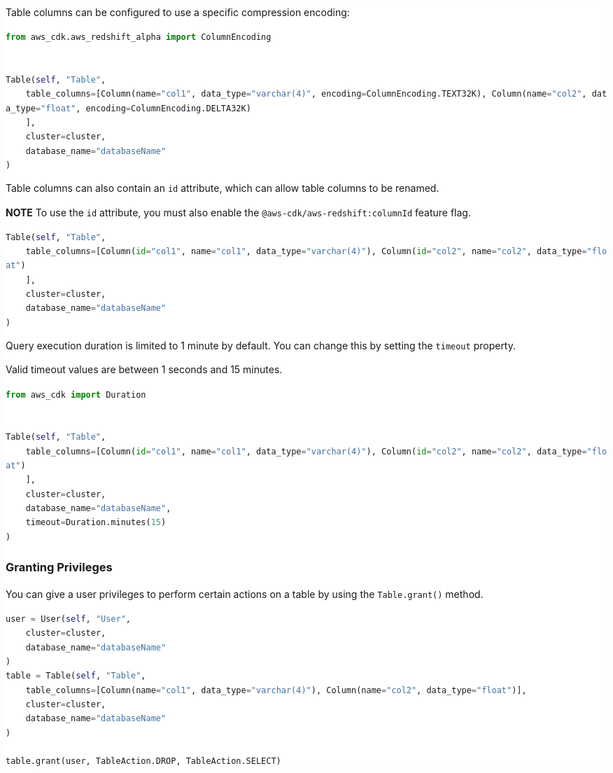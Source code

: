 Table columns can be configured to use a specific compression encoding:

```python
from aws_cdk.aws_redshift_alpha import ColumnEncoding


Table(self, "Table",
    table_columns=[Column(name="col1", data_type="varchar(4)", encoding=ColumnEncoding.TEXT32K), Column(name="col2", data_type="float", encoding=ColumnEncoding.DELTA32K)
    ],
    cluster=cluster,
    database_name="databaseName"
)
```

Table columns can also contain an `id` attribute, which can allow table columns to be renamed.

**NOTE** To use the `id` attribute, you must also enable the `@aws-cdk/aws-redshift:columnId` feature flag.

```python
Table(self, "Table",
    table_columns=[Column(id="col1", name="col1", data_type="varchar(4)"), Column(id="col2", name="col2", data_type="float")
    ],
    cluster=cluster,
    database_name="databaseName"
)
```

Query execution duration is limited to 1 minute by default. You can change this by setting the `timeout` property.

Valid timeout values are between 1 seconds and 15 minutes.

```python
from aws_cdk import Duration


Table(self, "Table",
    table_columns=[Column(id="col1", name="col1", data_type="varchar(4)"), Column(id="col2", name="col2", data_type="float")
    ],
    cluster=cluster,
    database_name="databaseName",
    timeout=Duration.minutes(15)
)
```

### Granting Privileges

You can give a user privileges to perform certain actions on a table by using the
`Table.grant()` method.

```python
user = User(self, "User",
    cluster=cluster,
    database_name="databaseName"
)
table = Table(self, "Table",
    table_columns=[Column(name="col1", data_type="varchar(4)"), Column(name="col2", data_type="float")],
    cluster=cluster,
    database_name="databaseName"
)

table.grant(user, TableAction.DROP, TableAction.SELECT)
```
